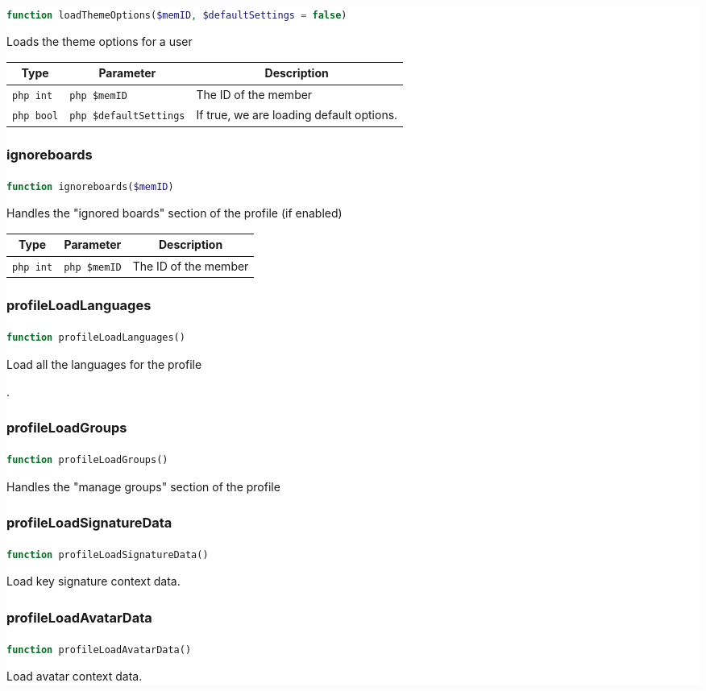 ```php
function loadThemeOptions($memID, $defaultSettings = false)
```
Loads the theme options for a user



Type|Parameter|Description
---|---|---
`php int`|`php $memID`|The ID of the member
`php bool`|`php $defaultSettings`|If true, we are loading default options.

### ignoreboards

```php
function ignoreboards($memID)
```
Handles the "ignored boards" section of the profile (if enabled)



Type|Parameter|Description
---|---|---
`php int`|`php $memID`|The ID of the member

### profileLoadLanguages

```php
function profileLoadLanguages()
```
Load all the languages for the profile

.

### profileLoadGroups

```php
function profileLoadGroups()
```
Handles the "manage groups" section of the profile



### profileLoadSignatureData

```php
function profileLoadSignatureData()
```
Load key signature context data.



### profileLoadAvatarData

```php
function profileLoadAvatarData()
```
Load avatar context data.

